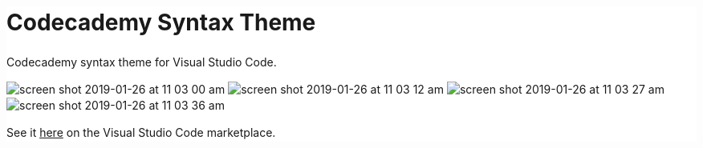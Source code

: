 # Codecademy Syntax Theme

Codecademy syntax theme for Visual Studio Code.

<img width="1136" alt="screen shot 2019-01-26 at 11 03 00 am" src="https://user-images.githubusercontent.com/6455018/51789765-8134b880-215a-11e9-9ef4-dbfbb9dcd81c.png">
<img width="1136" alt="screen shot 2019-01-26 at 11 03 12 am" src="https://user-images.githubusercontent.com/6455018/51789766-8134b880-215a-11e9-8343-d9fa1497d5d2.png">
<img width="1136" alt="screen shot 2019-01-26 at 11 03 27 am" src="https://user-images.githubusercontent.com/6455018/51789767-8134b880-215a-11e9-9150-8451870c33c8.png">
<img width="1136" alt="screen shot 2019-01-26 at 11 03 36 am" src="https://user-images.githubusercontent.com/6455018/51789768-81cd4f00-215a-11e9-9c5a-3951bc653a12.png">

See it [here](https://marketplace.visualstudio.com/items?itemName=codecademy.codecademy-syntax-theme) on the Visual Studio Code marketplace.
